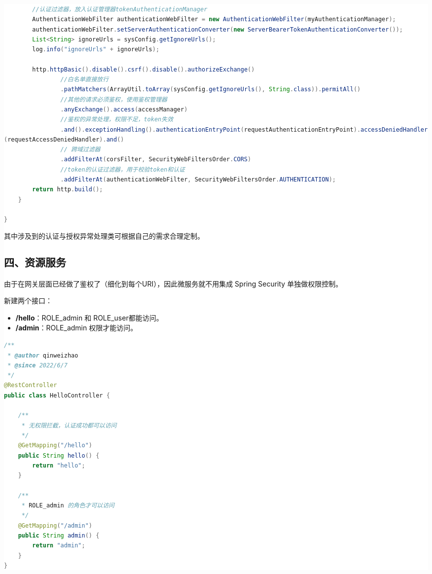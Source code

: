 ```java
        //认证过滤器，放入认证管理器tokenAuthenticationManager
        AuthenticationWebFilter authenticationWebFilter = new AuthenticationWebFilter(myAuthenticationManager);
        authenticationWebFilter.setServerAuthenticationConverter(new ServerBearerTokenAuthenticationConverter());
        List<String> ignoreUrls = sysConfig.getIgnoreUrls();
        log.info("ignoreUrls" + ignoreUrls);

        http.httpBasic().disable().csrf().disable().authorizeExchange()
                //白名单直接放行
                .pathMatchers(ArrayUtil.toArray(sysConfig.getIgnoreUrls(), String.class)).permitAll()
                //其他的请求必须鉴权，使用鉴权管理器
                .anyExchange().access(accessManager)
                //鉴权的异常处理，权限不足，token失效
                .and().exceptionHandling().authenticationEntryPoint(requestAuthenticationEntryPoint).accessDeniedHandler(requestAccessDeniedHandler).and()
                // 跨域过滤器
                .addFilterAt(corsFilter, SecurityWebFiltersOrder.CORS)
                //token的认证过滤器，用于校验token和认证
                .addFilterAt(authenticationWebFilter, SecurityWebFiltersOrder.AUTHENTICATION);
        return http.build();
    }

}
```

其中涉及到的认证与授权异常处理类可根据自己的需求合理定制。

## 四、资源服务

由于在网关层面已经做了鉴权了（细化到每个URI），因此微服务就不用集成 Spring Security 单独做权限控制。

新建两个接口：

- **/hello**：ROLE_admin 和 ROLE_user都能访问。
- **/admin**：ROLE_admin 权限才能访问。

```java
/**
 * @author qinweizhao
 * @since 2022/6/7
 */
@RestController
public class HelloController {

    /**
     * 无权限拦截，认证成功都可以访问
     */
    @GetMapping("/hello")
    public String hello() {
        return "hello";
    }

    /**
     * ROLE_admin 的角色才可以访问
     */
    @GetMapping("/admin")
    public String admin() {
        return "admin";
    }
}
```
